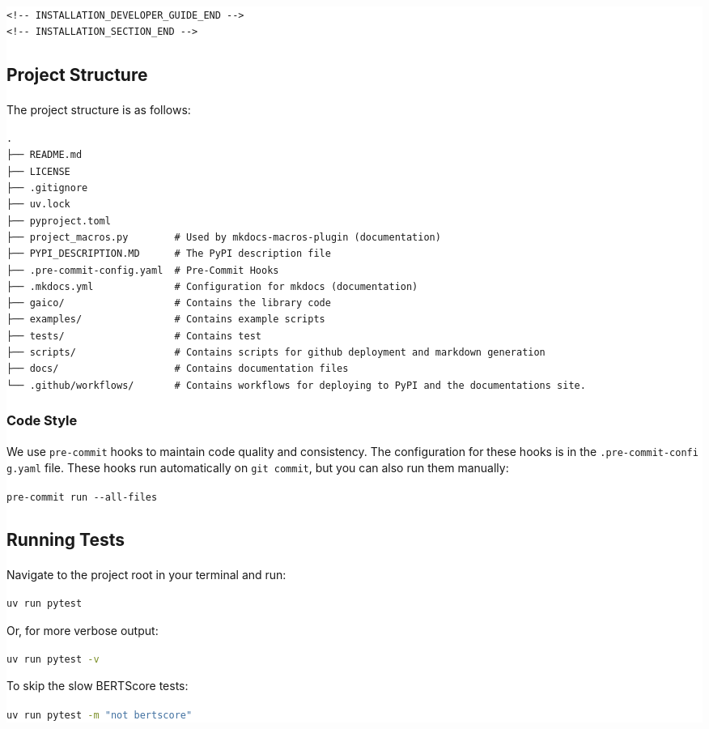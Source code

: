     <!-- INSTALLATION_DEVELOPER_GUIDE_END -->
    <!-- INSTALLATION_SECTION_END -->

## Project Structure

The project structure is as follows:

```shell
.
├── README.md
├── LICENSE
├── .gitignore
├── uv.lock
├── pyproject.toml
├── project_macros.py        # Used by mkdocs-macros-plugin (documentation)
├── PYPI_DESCRIPTION.MD      # The PyPI description file
├── .pre-commit-config.yaml  # Pre-Commit Hooks
├── .mkdocs.yml              # Configuration for mkdocs (documentation)
├── gaico/                   # Contains the library code
├── examples/                # Contains example scripts
├── tests/                   # Contains test
├── scripts/                 # Contains scripts for github deployment and markdown generation
├── docs/                    # Contains documentation files
└── .github/workflows/       # Contains workflows for deploying to PyPI and the documentations site.

```

### Code Style

We use `pre-commit` hooks to maintain code quality and consistency. The configuration for these hooks is in the `.pre-commit-config.yaml` file. These hooks run automatically on `git commit`, but you can also run them manually:

```
pre-commit run --all-files
```

## Running Tests

Navigate to the project root in your terminal and run:

```bash
uv run pytest
```

Or, for more verbose output:

```bash
uv run pytest -v
```

To skip the slow BERTScore tests:

```bash
uv run pytest -m "not bertscore"
```
